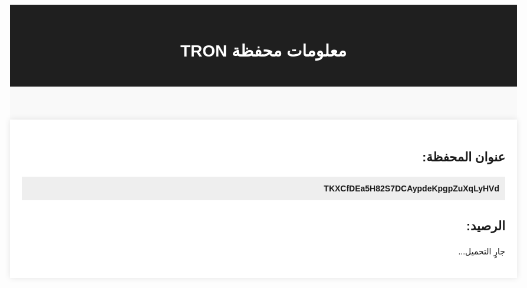 <!DOCTYPE html><html lang="ar">
<head>
  <meta charset="UTF-8">
  <title>محفظة TRON</title>
  <meta name="viewport" content="width=device-width, initial-scale=1.0">
  <style>
    body {
      font-family: Arial, sans-serif;
      direction: rtl;
      background-color: #f9f9f9;
      margin: 0;
      padding: 0;
    }
    header {
      background-color: #1f1f1f;
      color: white;
      padding: 20px;
      text-align: center;
    }
    .container {
      max-width: 900px;
      margin: auto;
      padding: 20px;
      background-color: white;
      box-shadow: 0 0 10px rgba(0,0,0,0.1);
    }
    .address-box {
      background: #eee;
      padding: 10px;
      font-weight: bold;
      overflow-wrap: break-word;
    }
    table {
      width: 100%;
      border-collapse: collapse;
      margin-top: 20px;
    }
    th, td {
      padding: 10px;
      border: 1px solid #ccc;
      text-align: right;
    }
    th {
      background-color: #f0f0f0;
    }
  </style>
</head>
<body>
  <header>
    <h1>معلومات محفظة TRON</h1>
  </header>  <div class="container">
    <h2>عنوان المحفظة:</h2>
    <div class="address-box" id="wallet-address">TKXCfDEa5H82S7DCAypdeKpgpZuXqLyHVd</div><h2>الرصيد:</h2>
<p id="balance">جارٍ التحميل...</p>
